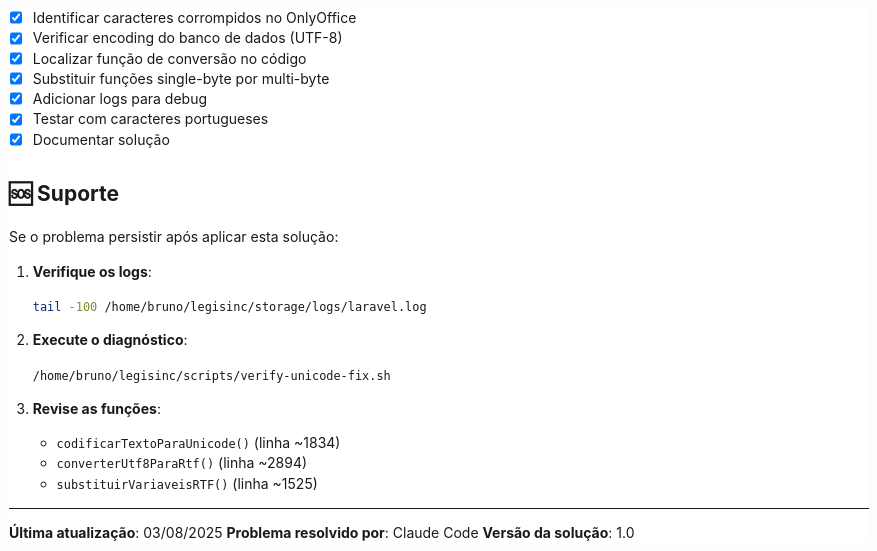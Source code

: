 - [x] Identificar caracteres corrompidos no OnlyOffice
- [x] Verificar encoding do banco de dados (UTF-8)
- [x] Localizar função de conversão no código
- [x] Substituir funções single-byte por multi-byte
- [x] Adicionar logs para debug
- [x] Testar com caracteres portugueses
- [x] Documentar solução

## 🆘 Suporte

Se o problema persistir após aplicar esta solução:

1. **Verifique os logs**:
   ```bash
   tail -100 /home/bruno/legisinc/storage/logs/laravel.log
   ```

2. **Execute o diagnóstico**:
   ```bash
   /home/bruno/legisinc/scripts/verify-unicode-fix.sh
   ```

3. **Revise as funções**:
   - `codificarTextoParaUnicode()` (linha ~1834)
   - `converterUtf8ParaRtf()` (linha ~2894)
   - `substituirVariaveisRTF()` (linha ~1525)

---

**Última atualização**: 03/08/2025
**Problema resolvido por**: Claude Code
**Versão da solução**: 1.0